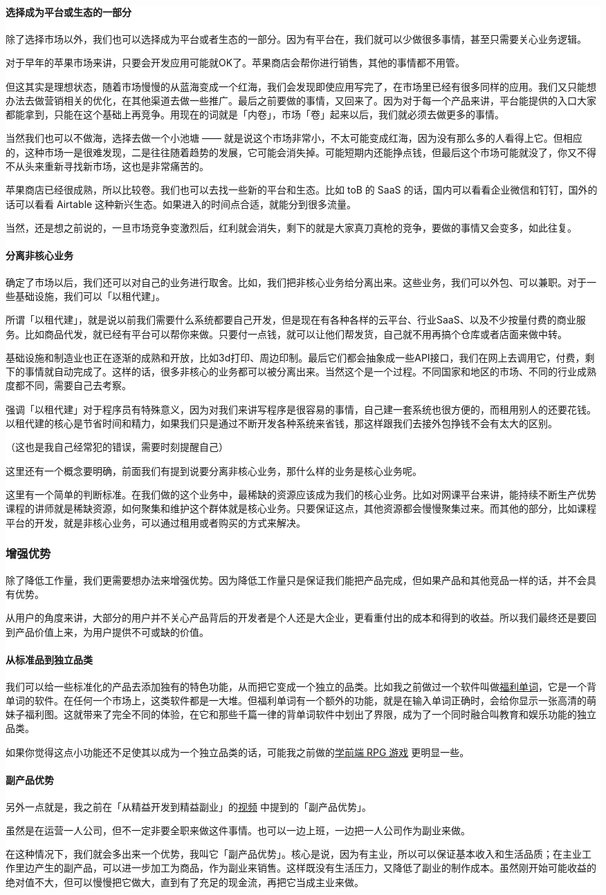 
#### 选择成为平台或生态的一部分

除了选择市场以外，我们也可以选择成为平台或者生态的一部分。因为有平台在，我们就可以少做很多事情，甚至只需要关心业务逻辑。

对于早年的苹果市场来讲，只要会开发应用可能就OK了。苹果商店会帮你进行销售，其他的事情都不用管。

但这其实是理想状态，随着市场慢慢的从蓝海变成一个红海，我们会发现即使应用写完了，在市场里已经有很多同样的应用。我们又只能想办法去做营销相关的优化，在其他渠道去做一些推广。最后之前要做的事情，又回来了。因为对于每一个产品来讲，平台能提供的入口大家都能拿到，只能在这个基础上再竞争。用现在的词就是「内卷」，市场「卷」起来以后，我们就必须去做更多的事情。

当然我们也可以不做海，选择去做一个小池塘 —— 就是说这个市场非常小，不太可能变成红海，因为没有那么多的人看得上它。但相应的，这种市场一是很难发现，二是往往随着趋势的发展，它可能会消失掉。可能短期内还能挣点钱，但最后这个市场可能就没了，你又不得不从头来重新寻找新市场，这也是非常痛苦的。

苹果商店已经很成熟，所以比较卷。我们也可以去找一些新的平台和生态。比如 toB 的 SaaS 的话，国内可以看看企业微信和钉钉，国外的话可以看看 Airtable 这种新兴生态。如果进入的时间点合适，就能分到很多流量。

当然，还是想之前说的，一旦市场竞争变激烈后，红利就会消失，剩下的就是大家真刀真枪的竞争，要做的事情又会变多，如此往复。

#### 分离非核心业务 

确定了市场以后，我们还可以对自己的业务进行取舍。比如，我们把非核心业务给分离出来。这些业务，我们可以外包、可以兼职。对于一些基础设施，我们可以「以租代建」。

所谓「以租代建」，就是说以前我们需要什么系统都要自己开发，但是现在有各种各样的云平台、行业SaaS、以及不少按量付费的商业服务。比如商品代发，就已经有平台可以帮你来做。只要付一点钱，就可以让他们帮发货，自己就不用再搞个仓库或者店面来做中转。

基础设施和制造业也正在逐渐的成熟和开放，比如3d打印、周边印制。最后它们都会抽象成一些API接口，我们在网上去调用它，付费，剩下的事情就自动完成了。这样的话，很多非核心的业务都可以被分离出来。当然这个是一个过程。不同国家和地区的市场、不同的行业成熟度都不同，需要自己去考察。

强调「以租代建」对于程序员有特殊意义，因为对我们来讲写程序是很容易的事情，自己建一套系统也很方便的，而租用别人的还要花钱。以租代建的核心是节省时间和精力，如果我们只是通过不断开发各种系统来省钱，那这样跟我们去接外包挣钱不会有太大的区别。

（这也是我自己经常犯的错误，需要时刻提醒自己）

这里还有一个概念要明确，前面我们有提到说要分离非核心业务，那什么样的业务是核心业务呢。

这里有一个简单的判断标准。在我们做的这个业务中，最稀缺的资源应该成为我们的核心业务。比如对网课平台来讲，能持续不断生产优势课程的讲师就是稀缺资源，如何聚集和维护这个群体就是核心业务。只要保证这点，其他资源都会慢慢聚集过来。而其他的部分，比如课程平台的开发，就是非核心业务，可以通过租用或者购买的方式来解决。

### 增强优势

除了降低工作量，我们更需要想办法来增强优势。因为降低工作量只是保证我们能把产品完成，但如果产品和其他竞品一样的话，并不会具有优势。

从用户的角度来讲，大部分的用户并不关心产品背后的开发者是个人还是大企业，更看重付出的成本和得到的收益。所以我们最终还是要回到产品价值上来，为用户提供不可或缺的价值。

#### 从标准品到独立品类

我们可以给一些标准化的产品去添加独有的特色功能，从而把它变成一个独立的品类。比如我之前做过一个软件叫做[福利单词](https://ding.ftqq.com/works.post)，它是一个背单词的软件。在任何一个市场上，这类软件都是一大堆。但福利单词有一个额外的功能，就是在输入单词正确时，会给你显示一张高清的萌妹子福利图。这就带来了完全不同的体验，在它和那些千篇一律的背单词软件中划出了界限，成为了一个同时融合叫教育和娱乐功能的独立品类。

如果你觉得这点小功能还不足使其以成为一个独立品类的话，可能我之前做的[学前端 RPG 游戏](https://weibo.com/1088413295/HEC4mqBbS) 更明显一些。

#### 副产品优势

另外一点就是，我之前在「从精益开发到精益副业」的[视频](https://www.bilibili.com/video/BV1xf4y1k7Be/) 中提到的「副产品优势」。

虽然是在运营一人公司，但不一定非要全职来做这件事情。也可以一边上班，一边把一人公司作为副业来做。

在这种情况下，我们就会多出来一个优势，我叫它「副产品优势」。核心是说，因为有主业，所以可以保证基本收入和生活品质；在主业工作里边产生的副产品，可以进一步加工为商品，作为副业来销售。这样既没有生活压力，又降低了副业的制作成本。虽然刚开始可能收益的绝对值不大，但可以慢慢把它做大，直到有了充足的现金流，再把它当成主业来做。
